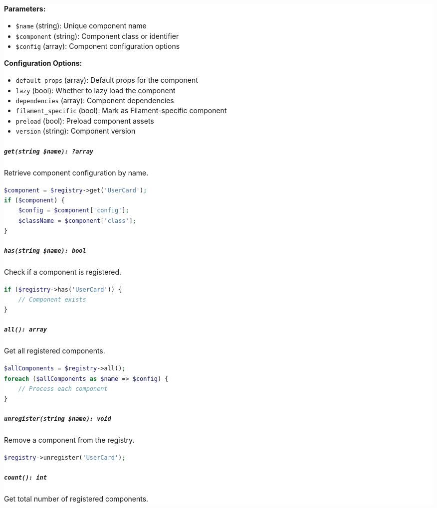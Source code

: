 **Parameters:**
- `$name` (string): Unique component name
- `$component` (string): Component class or identifier
- `$config` (array): Component configuration options

**Configuration Options:**
- `default_props` (array): Default props for the component
- `lazy` (bool): Whether to lazy load the component
- `dependencies` (array): Component dependencies
- `filament_specific` (bool): Mark as Filament-specific component
- `preload` (bool): Preload component assets
- `version` (string): Component version

##### `get(string $name): ?array`

Retrieve component configuration by name.

```php
$component = $registry->get('UserCard');
if ($component) {
    $config = $component['config'];
    $className = $component['class'];
}
```

##### `has(string $name): bool`

Check if a component is registered.

```php
if ($registry->has('UserCard')) {
    // Component exists
}
```

##### `all(): array`

Get all registered components.

```php
$allComponents = $registry->all();
foreach ($allComponents as $name => $config) {
    // Process each component
}
```

##### `unregister(string $name): void`

Remove a component from the registry.

```php
$registry->unregister('UserCard');
```

##### `count(): int`

Get total number of registered components.
